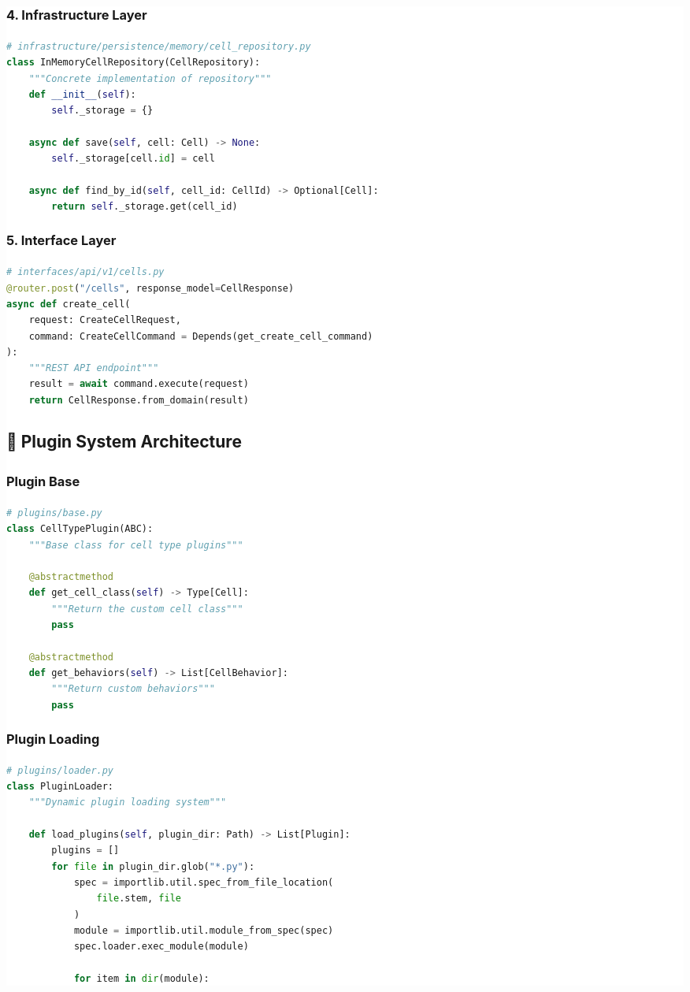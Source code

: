 ### 4. **Infrastructure Layer**
```python
# infrastructure/persistence/memory/cell_repository.py
class InMemoryCellRepository(CellRepository):
    """Concrete implementation of repository"""
    def __init__(self):
        self._storage = {}
    
    async def save(self, cell: Cell) -> None:
        self._storage[cell.id] = cell
    
    async def find_by_id(self, cell_id: CellId) -> Optional[Cell]:
        return self._storage.get(cell_id)
```

### 5. **Interface Layer**
```python
# interfaces/api/v1/cells.py
@router.post("/cells", response_model=CellResponse)
async def create_cell(
    request: CreateCellRequest,
    command: CreateCellCommand = Depends(get_create_cell_command)
):
    """REST API endpoint"""
    result = await command.execute(request)
    return CellResponse.from_domain(result)
```

## 🔌 Plugin System Architecture

### Plugin Base
```python
# plugins/base.py
class CellTypePlugin(ABC):
    """Base class for cell type plugins"""
    
    @abstractmethod
    def get_cell_class(self) -> Type[Cell]:
        """Return the custom cell class"""
        pass
    
    @abstractmethod
    def get_behaviors(self) -> List[CellBehavior]:
        """Return custom behaviors"""
        pass
```

### Plugin Loading
```python
# plugins/loader.py
class PluginLoader:
    """Dynamic plugin loading system"""
    
    def load_plugins(self, plugin_dir: Path) -> List[Plugin]:
        plugins = []
        for file in plugin_dir.glob("*.py"):
            spec = importlib.util.spec_from_file_location(
                file.stem, file
            )
            module = importlib.util.module_from_spec(spec)
            spec.loader.exec_module(module)
            
            for item in dir(module):
```